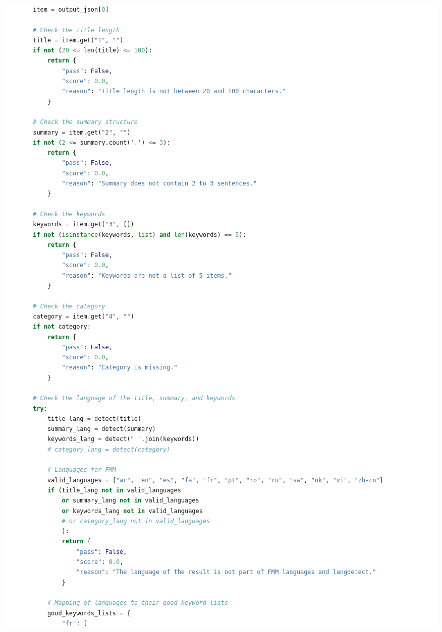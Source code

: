```python
        item = output_json[0]

        # Check the title length
        title = item.get("1", "")
        if not (20 <= len(title) <= 100):
            return {
                "pass": False,
                "score": 0.0,
                "reason": "Title length is not between 20 and 100 characters."
            }

        # Check the summary structure
        summary = item.get("2", "")
        if not (2 <= summary.count('.') <= 3):
            return {
                "pass": False,
                "score": 0.0,
                "reason": "Summary does not contain 2 to 3 sentences."
            }

        # Check the keywords
        keywords = item.get("3", [])
        if not (isinstance(keywords, list) and len(keywords) == 5):
            return {
                "pass": False,
                "score": 0.0,
                "reason": "Keywords are not a list of 5 items."
            }

        # Check the category
        category = item.get("4", "")
        if not category:
            return {
                "pass": False,
                "score": 0.0,
                "reason": "Category is missing."
            }

        # Check the language of the title, summary, and keywords
        try:
            title_lang = detect(title)
            summary_lang = detect(summary)
            keywords_lang = detect(" ".join(keywords))
            # category_lang = detect(category)

            # Languages for FMM
            valid_languages = {"ar", "en", "es", "fa", "fr", "pt", "ro", "ru", "sw", "uk", "vi", "zh-cn"}
            if (title_lang not in valid_languages
                or summary_lang not in valid_languages
                or keywords_lang not in valid_languages
                # or category_lang not in valid_languages
                ):
                return {
                    "pass": False,
                    "score": 0.0,
                    "reason": "The language of the result is not part of FMM languages and langdetect."
                }

            # Mapping of languages to their good keyword lists
            good_keywords_lists = {
                "fr": [
```